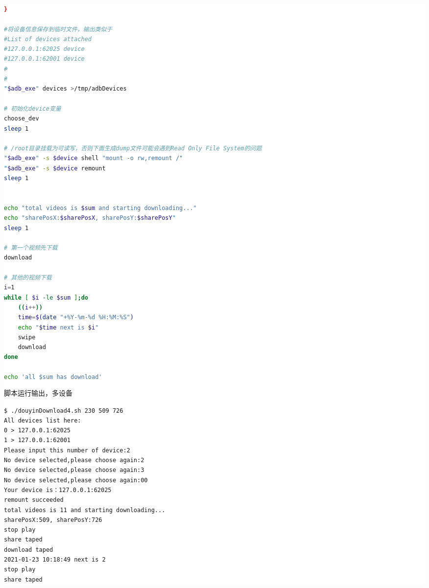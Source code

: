```bash
}

#将设备信息保存到临时文件，输出类似于
#List of devices attached
#127.0.0.1:62025 device
#127.0.0.1:62001 device
#
#
"$adb_exe" devices >/tmp/adbDevices

# 初始化device变量
choose_dev
sleep 1

# /root目录挂载为可读写，否则下面生成dump文件可能会遇到Read Only File System的问题
"$adb_exe" -s $device shell "mount -o rw,remount /"
"$adb_exe" -s $device remount
sleep 1


echo "total videos is $sum and starting downloading..."
echo "sharePosX:$sharePosX, sharePosY:$sharePosY"
sleep 1

# 第一个视频先下载
download

# 其他的视频下载
i=1
while [ $i -le $sum ];do
	((i++))
	time=$(date "+%Y-%m-%d %H:%M:%S")
	echo "$time next is $i"
	swipe
	download
done 

echo 'all $sum has download'

```

脚本运行输出，多设备

```
$ ./douyinDownload4.sh 230 509 726
All devices list here:
0 > 127.0.0.1:62025
1 > 127.0.0.1:62001
Please input this number of device:2
No device selected,please choose again:2
No device selected,please choose again:3
No device selected,please choose again:00
Your device is：127.0.0.1:62025
remount succeeded
total videos is 11 and starting downloading...
sharePosX:509, sharePosY:726
stop play
share taped
download taped
2021-01-23 10:18:49 next is 2
stop play
share taped
```
